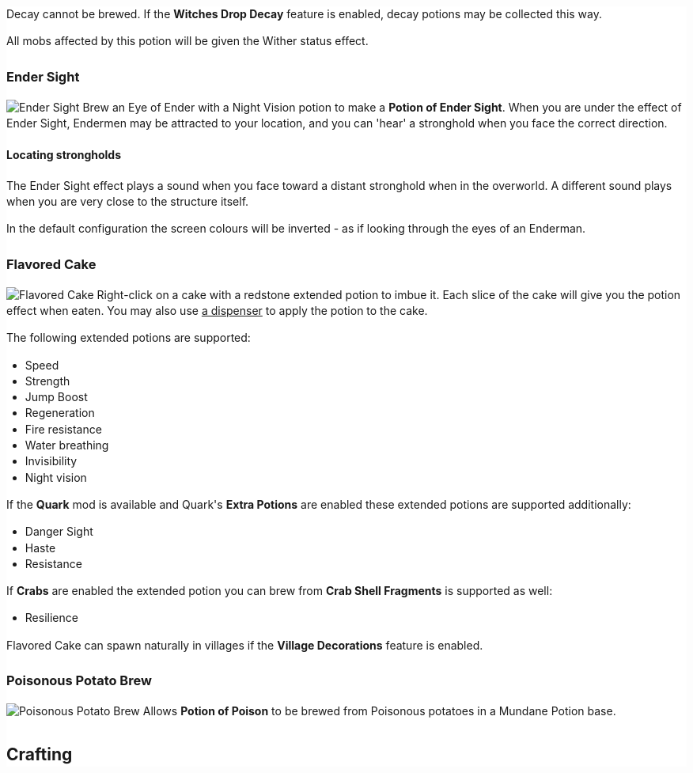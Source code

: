 Decay cannot be brewed. If the **Witches Drop Decay** feature is enabled, decay potions may be collected this way.

All mobs affected by this potion will be given the Wither status effect.

### Ender Sight
![Ender Sight](https://i.postimg.cc/tCvXRL9M/endersight.jpg)
Brew an Eye of Ender with a Night Vision potion to make a **Potion of Ender Sight**.  When you are under the effect of Ender Sight, Endermen may be attracted to your location, and you can 'hear' a stronghold when you face the correct direction.

#### Locating strongholds
The Ender Sight effect plays a sound when you face toward a distant stronghold when in the overworld. A different sound plays when you are very close to the structure itself.

In the default configuration the screen colours will be inverted - as if looking through the eyes of an Enderman.

### Flavored Cake
![Flavored Cake](https://i.postimg.cc/mZ84V01g/flavoredcake.jpg)
Right-click on a cake with a redstone extended potion to imbue it. Each slice of the cake will give you the potion effect when eaten. You may also use [a dispenser](https://www.youtube.com/watch?v=gPcuKgwFMps) to apply the potion to the cake.

The following extended potions are supported:
* Speed
* Strength
* Jump Boost
* Regeneration
* Fire resistance
* Water breathing
* Invisibility
* Night vision

If the **Quark** mod is available and Quark's **Extra Potions** are enabled these extended potions are supported additionally:
* Danger Sight
* Haste
* Resistance

If **Crabs** are enabled the extended potion you can brew from **Crab Shell Fragments** is supported as well:
* Resilience

Flavored Cake can spawn naturally in villages if the **Village Decorations** feature is enabled.

### Poisonous Potato Brew
![Poisonous Potato Brew](https://i.postimg.cc/Vkt3yTvM/poisonouspotatobrew.jpg)
Allows **Potion of Poison** to be brewed from Poisonous potatoes in a Mundane Potion base.


## Crafting
